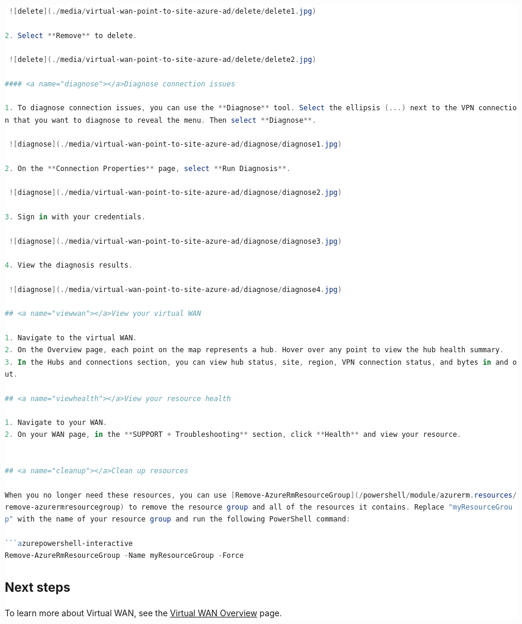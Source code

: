    ```powershell
    ![delete](./media/virtual-wan-point-to-site-azure-ad/delete/delete1.jpg)

2. Select **Remove** to delete.

    ![delete](./media/virtual-wan-point-to-site-azure-ad/delete/delete2.jpg)

#### <a name="diagnose"></a>Diagnose connection issues

1. To diagnose connection issues, you can use the **Diagnose** tool. Select the ellipsis (...) next to the VPN connection that you want to diagnose to reveal the menu. Then select **Diagnose**.

    ![diagnose](./media/virtual-wan-point-to-site-azure-ad/diagnose/diagnose1.jpg)

2. On the **Connection Properties** page, select **Run Diagnosis**.

    ![diagnose](./media/virtual-wan-point-to-site-azure-ad/diagnose/diagnose2.jpg)

3. Sign in with your credentials.

    ![diagnose](./media/virtual-wan-point-to-site-azure-ad/diagnose/diagnose3.jpg)

4. View the diagnosis results.

    ![diagnose](./media/virtual-wan-point-to-site-azure-ad/diagnose/diagnose4.jpg)

## <a name="viewwan"></a>View your virtual WAN

1. Navigate to the virtual WAN.
2. On the Overview page, each point on the map represents a hub. Hover over any point to view the hub health summary.
3. In the Hubs and connections section, you can view hub status, site, region, VPN connection status, and bytes in and out.

## <a name="viewhealth"></a>View your resource health

1. Navigate to your WAN.
2. On your WAN page, in the **SUPPORT + Troubleshooting** section, click **Health** and view your resource.


## <a name="cleanup"></a>Clean up resources

When you no longer need these resources, you can use [Remove-AzureRmResourceGroup](/powershell/module/azurerm.resources/remove-azurermresourcegroup) to remove the resource group and all of the resources it contains. Replace "myResourceGroup" with the name of your resource group and run the following PowerShell command:

```azurepowershell-interactive
Remove-AzureRmResourceGroup -Name myResourceGroup -Force
```

## Next steps

To learn more about Virtual WAN, see the [Virtual WAN Overview](virtual-wan-about.md) page.
